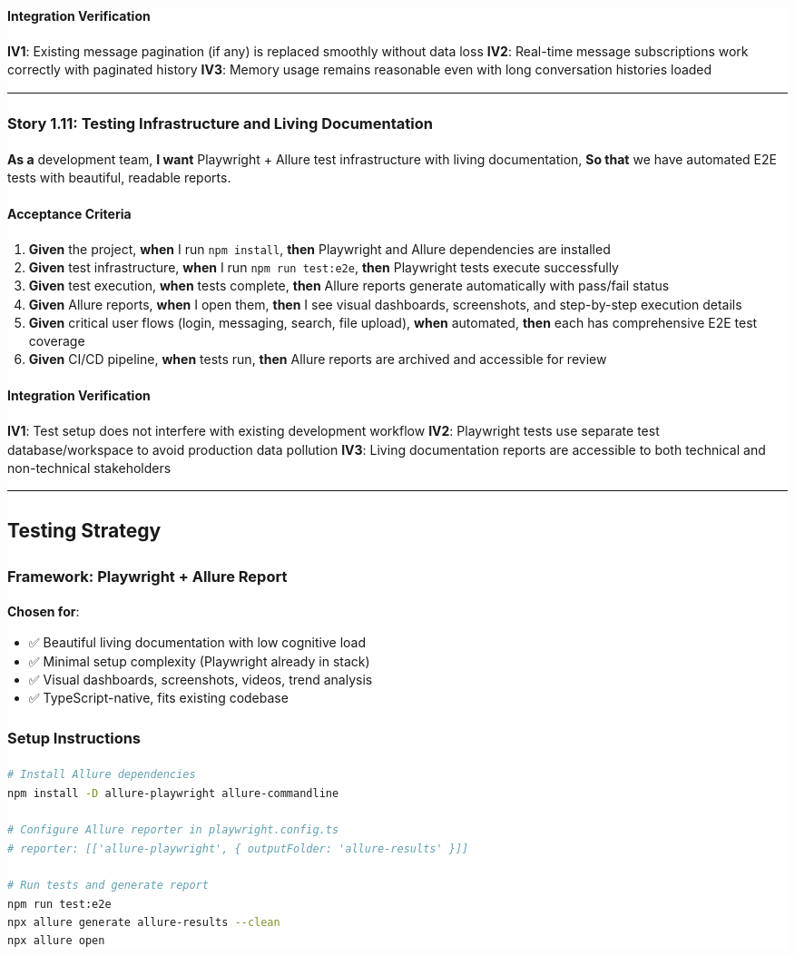 #### Integration Verification

**IV1**: Existing message pagination (if any) is replaced smoothly without data loss
**IV2**: Real-time message subscriptions work correctly with paginated history
**IV3**: Memory usage remains reasonable even with long conversation histories loaded

---

### Story 1.11: Testing Infrastructure and Living Documentation

**As a** development team,
**I want** Playwright + Allure test infrastructure with living documentation,
**So that** we have automated E2E tests with beautiful, readable reports.

#### Acceptance Criteria

1. **Given** the project, **when** I run `npm install`, **then** Playwright and Allure dependencies are installed
2. **Given** test infrastructure, **when** I run `npm run test:e2e`, **then** Playwright tests execute successfully
3. **Given** test execution, **when** tests complete, **then** Allure reports generate automatically with pass/fail status
4. **Given** Allure reports, **when** I open them, **then** I see visual dashboards, screenshots, and step-by-step execution details
5. **Given** critical user flows (login, messaging, search, file upload), **when** automated, **then** each has comprehensive E2E test coverage
6. **Given** CI/CD pipeline, **when** tests run, **then** Allure reports are archived and accessible for review

#### Integration Verification

**IV1**: Test setup does not interfere with existing development workflow
**IV2**: Playwright tests use separate test database/workspace to avoid production data pollution
**IV3**: Living documentation reports are accessible to both technical and non-technical stakeholders

---

## Testing Strategy

### Framework: Playwright + Allure Report

**Chosen for**:
- ✅ Beautiful living documentation with low cognitive load
- ✅ Minimal setup complexity (Playwright already in stack)
- ✅ Visual dashboards, screenshots, videos, trend analysis
- ✅ TypeScript-native, fits existing codebase

### Setup Instructions

```bash
# Install Allure dependencies
npm install -D allure-playwright allure-commandline

# Configure Allure reporter in playwright.config.ts
# reporter: [['allure-playwright', { outputFolder: 'allure-results' }]]

# Run tests and generate report
npm run test:e2e
npx allure generate allure-results --clean
npx allure open
```
